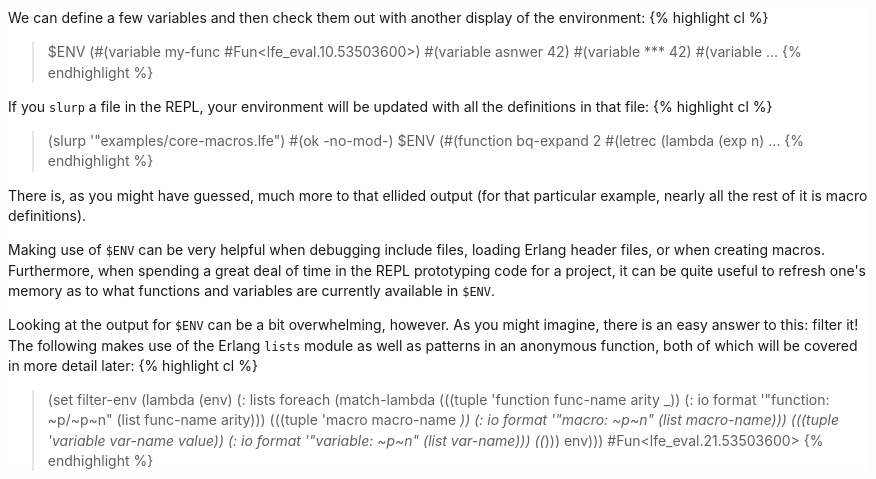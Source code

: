 We can define a few variables and then check them out with another display of
the environment:
{% highlight cl %}
> $ENV
(#(variable my-func #Fun<lfe_eval.10.53503600>)
 #(variable asnwer 42)
 #(variable *** 42)
 #(variable
...
{% endhighlight %}

If you ```slurp``` a file in the REPL, your environment will be updated with all
the definitions in that file:
{% highlight cl %}
> (slurp '"examples/core-macros.lfe")
#(ok -no-mod-)
> $ENV
(#(function
   bq-expand
   2
   #(letrec
     (lambda (exp n)
...
{% endhighlight %}

There is, as you might have guessed, much more to that ellided output (for that
particular example, nearly all the rest of it is macro definitions).

Making use of ```$ENV``` can be very helpful when debugging include files,
loading Erlang header files, or when creating macros. Furthermore, when spending
a great deal of time in the REPL prototyping code for a project, it can be
quite useful to refresh one's memory as to what functions and variables are
currently available in ```$ENV```.

Looking at the output for ```$ENV``` can be a bit overwhelming, however. As you
might imagine, there is an easy answer to this: filter it! The following makes
use of the Erlang ```lists``` module as well as patterns in an anonymous
function, both of which will be covered in more detail later:
{% highlight cl %}
> (set filter-env
    (lambda (env)
      (: lists foreach
        (match-lambda
          (((tuple 'function func-name arity _))
           (: io format '"function: ~p/~p~n" (list func-name arity)))
          (((tuple 'macro macro-name _))
           (: io format '"macro: ~p~n" (list macro-name)))
          (((tuple 'variable var-name value))
           (: io format '"variable: ~p~n" (list var-name)))
          ((_)))
        env)))
#Fun<lfe_eval.21.53503600>
{% endhighlight %}
